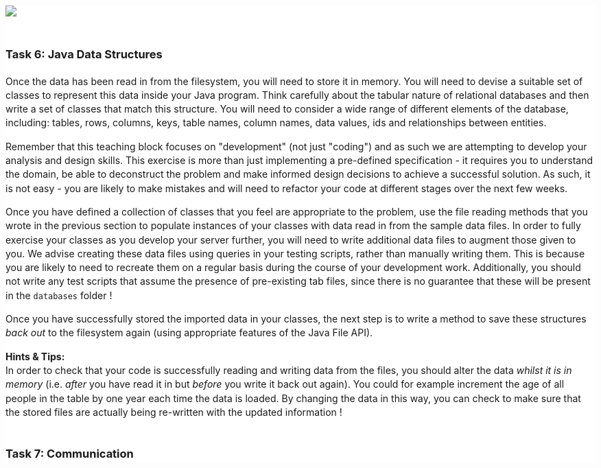 

![](05%20Maintaining%20Relationships/images/sheds.jpg)

# 
### Task 6: Java Data Structures


Once the data has been read in from the filesystem, you will need to store it in memory.
You will need to devise a suitable set of classes to represent this data inside your Java program.
Think carefully about the tabular nature of relational databases and then write a set of classes
that match this structure. You will need to consider a wide range of different elements of the
database, including: tables, rows, columns, keys, table names, column names, data values, ids
and relationships between entities.

Remember that this teaching block focuses on "development" (not just "coding") and as such we are
attempting to develop your analysis and design skills. This exercise is more than just implementing a
pre-defined specification - it requires you to understand the domain, be able to deconstruct
the problem and make informed design decisions to achieve a successful solution. As such,
it is not easy - you are likely to make mistakes and will need to refactor your code at different
stages over the next few weeks.

Once you have defined a collection of classes that you feel are appropriate to the problem,
use the file reading methods that you wrote in the previous section to populate instances of your classes
with data read in from the sample data files. In order to fully exercise your classes as you develop your server further,
you will need to write additional data files to augment those given to you. We advise creating these data files
using queries in your testing scripts, rather than manually writing them. This is because you are likely to need
to recreate them on a regular basis during the course of your development work.
Additionally, you should not write any test scripts that assume the presence of pre-existing tab files,
since there is no guarantee that these will be present in the `databases` folder !

Once you have successfully stored the imported data in your classes, the next step is to write a
method to save these structures _back out_ to the filesystem again
(using appropriate features of the Java File API).  


**Hints & Tips:**  
In order to check that your code is successfully reading and writing data from the files,
you should alter the data _whilst it is in memory_ (i.e. _after_ you have read it in but _before_ you write it back out again).
You could for example increment the age of all people in the table by one year each time the data is loaded. 
By changing the data in this way, you can check to make sure that the stored files are actually being re-written with the updated information !  


# 
### Task 7: Communication
